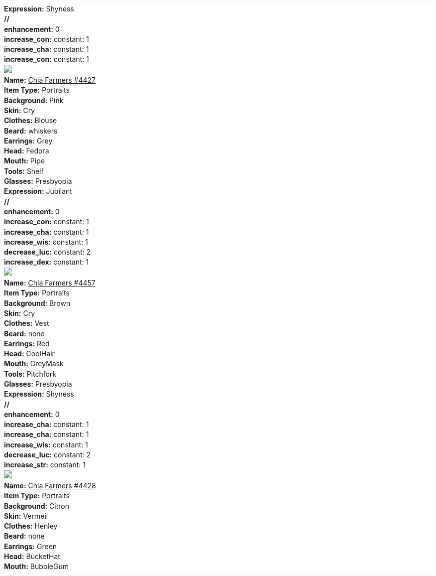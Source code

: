 <div><strong>Expression:</strong> Shyness</div>
<div><strong>//</strong></div><div><strong>enhancement:</strong> 0</div>
<div><strong>increase_con:</strong> constant: 1</div>
<div><strong>increase_cha:</strong> constant: 1</div>
<div><strong>increase_con:</strong> constant: 1</div>
</div>
<div class="item_thumbnail">
<a href="https://mintgarden.io/nfts/nft1usynjavwyl9gzercns69qzhnuvazdpt3puqpd7j5epg04lwxsq0s0872dz"><img loading="lazy" src="https://assets.mainnet.mintgarden.io/thumbnails/3b594fdbf63a32ce535e3c34dc2e2f54dbc68e34e6e758bd5309ca32ce1ddb5c.webp"></a>
<div><strong>Name:</strong> <a href="https://mintgarden.io/nfts/nft1usynjavwyl9gzercns69qzhnuvazdpt3puqpd7j5epg04lwxsq0s0872dz">Chia Farmers #4427</a></div>
<div><strong>Item Type:</strong> Portraits</div>
<div><strong>Background:</strong> Pink</div>
<div><strong>Skin:</strong> Cry</div>
<div><strong>Clothes:</strong> Blouse</div>
<div><strong>Beard:</strong> whiskers</div>
<div><strong>Earrings:</strong> Grey</div>
<div><strong>Head:</strong> Fedora</div>
<div><strong>Mouth:</strong> Pipe</div>
<div><strong>Tools:</strong> Shelf</div>
<div><strong>Glasses:</strong> Presbyopia</div>
<div><strong>Expression:</strong> Jubilant</div>
<div><strong>//</strong></div><div><strong>enhancement:</strong> 0</div>
<div><strong>increase_con:</strong> constant: 1</div>
<div><strong>increase_cha:</strong> constant: 1</div>
<div><strong>increase_wis:</strong> constant: 1</div>
<div><strong>decrease_luc:</strong> constant: 2</div>
<div><strong>increase_dex:</strong> constant: 1</div>
</div>
<div class="item_thumbnail">
<a href="https://mintgarden.io/nfts/nft1v55zg4ckwtfgcdq43mlmhups8v7k20m3knsw2868rv68cc6tv5ns42hjn3"><img loading="lazy" src="https://assets.mainnet.mintgarden.io/thumbnails/d474a18bce9153123a79a53e7997d23ec9172e810c64b31e4b20b379c15f5eac.webp"></a>
<div><strong>Name:</strong> <a href="https://mintgarden.io/nfts/nft1v55zg4ckwtfgcdq43mlmhups8v7k20m3knsw2868rv68cc6tv5ns42hjn3">Chia Farmers #4457</a></div>
<div><strong>Item Type:</strong> Portraits</div>
<div><strong>Background:</strong> Brown</div>
<div><strong>Skin:</strong> Cry</div>
<div><strong>Clothes:</strong> Vest</div>
<div><strong>Beard:</strong> none</div>
<div><strong>Earrings:</strong> Red</div>
<div><strong>Head:</strong> CoolHair</div>
<div><strong>Mouth:</strong> GreyMask</div>
<div><strong>Tools:</strong> Pitchfork</div>
<div><strong>Glasses:</strong> Presbyopia</div>
<div><strong>Expression:</strong> Shyness</div>
<div><strong>//</strong></div><div><strong>enhancement:</strong> 0</div>
<div><strong>increase_cha:</strong> constant: 1</div>
<div><strong>increase_cha:</strong> constant: 1</div>
<div><strong>increase_wis:</strong> constant: 1</div>
<div><strong>decrease_luc:</strong> constant: 2</div>
<div><strong>increase_str:</strong> constant: 1</div>
</div>
<div class="item_thumbnail">
<a href="https://mintgarden.io/nfts/nft1xtwu9v0xu80789nlgql0z9370q4y7t7rqdve84w9uwutk9qdusfsed9avz"><img loading="lazy" src="https://assets.mainnet.mintgarden.io/thumbnails/79c3124e38a37f40dcfaf1df88937675dfe4544850f4bb23e722ae4c514b57e9.webp"></a>
<div><strong>Name:</strong> <a href="https://mintgarden.io/nfts/nft1xtwu9v0xu80789nlgql0z9370q4y7t7rqdve84w9uwutk9qdusfsed9avz">Chia Farmers #4428</a></div>
<div><strong>Item Type:</strong> Portraits</div>
<div><strong>Background:</strong> Citron</div>
<div><strong>Skin:</strong> Vermeil</div>
<div><strong>Clothes:</strong> Henley</div>
<div><strong>Beard:</strong> none</div>
<div><strong>Earrings:</strong> Green</div>
<div><strong>Head:</strong> BucketHat</div>
<div><strong>Mouth:</strong> BubbleGum</div>